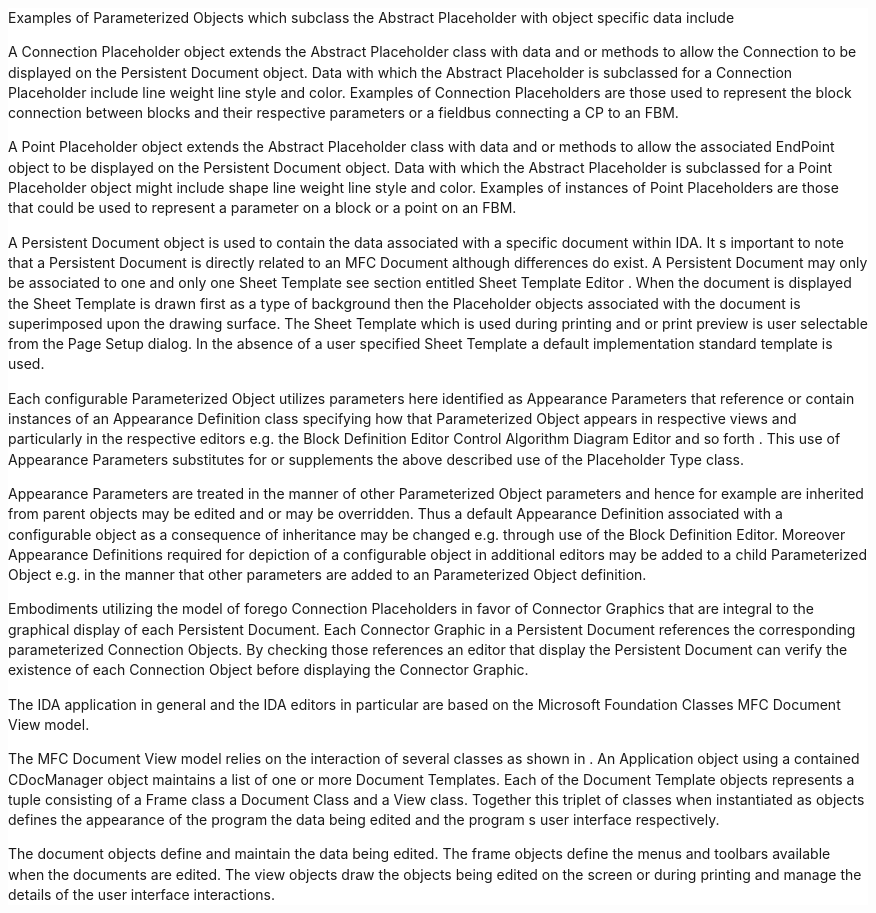 Examples of Parameterized Objects which subclass the Abstract Placeholder with object specific data include 

A Connection Placeholder object extends the Abstract Placeholder class with data and or methods to allow the Connection to be displayed on the Persistent Document object. Data with which the Abstract Placeholder is subclassed for a Connection Placeholder include line weight line style and color. Examples of Connection Placeholders are those used to represent the block connection between blocks and their respective parameters or a fieldbus connecting a CP to an FBM.

A Point Placeholder object extends the Abstract Placeholder class with data and or methods to allow the associated EndPoint object to be displayed on the Persistent Document object. Data with which the Abstract Placeholder is subclassed for a Point Placeholder object might include shape line weight line style and color. Examples of instances of Point Placeholders are those that could be used to represent a parameter on a block or a point on an FBM.

A Persistent Document object is used to contain the data associated with a specific document within IDA. It s important to note that a Persistent Document is directly related to an MFC Document although differences do exist. A Persistent Document may only be associated to one and only one Sheet Template see section entitled Sheet Template Editor . When the document is displayed the Sheet Template is drawn first as a type of background then the Placeholder objects associated with the document is superimposed upon the drawing surface. The Sheet Template which is used during printing and or print preview is user selectable from the Page Setup dialog. In the absence of a user specified Sheet Template a default implementation standard template is used.

Each configurable Parameterized Object utilizes parameters here identified as Appearance Parameters that reference or contain instances of an Appearance Definition class specifying how that Parameterized Object appears in respective views and particularly in the respective editors e.g. the Block Definition Editor Control Algorithm Diagram Editor and so forth . This use of Appearance Parameters substitutes for or supplements the above described use of the Placeholder Type class.

Appearance Parameters are treated in the manner of other Parameterized Object parameters and hence for example are inherited from parent objects may be edited and or may be overridden. Thus a default Appearance Definition associated with a configurable object as a consequence of inheritance may be changed e.g. through use of the Block Definition Editor. Moreover Appearance Definitions required for depiction of a configurable object in additional editors may be added to a child Parameterized Object e.g. in the manner that other parameters are added to an Parameterized Object definition.

Embodiments utilizing the model of forego Connection Placeholders in favor of Connector Graphics that are integral to the graphical display of each Persistent Document. Each Connector Graphic in a Persistent Document references the corresponding parameterized Connection Objects. By checking those references an editor that display the Persistent Document can verify the existence of each Connection Object before displaying the Connector Graphic.

The IDA application in general and the IDA editors in particular are based on the Microsoft Foundation Classes MFC Document View model.

The MFC Document View model relies on the interaction of several classes as shown in . An Application object using a contained CDocManager object maintains a list of one or more Document Templates. Each of the Document Template objects represents a tuple consisting of a Frame class a Document Class and a View class. Together this triplet of classes when instantiated as objects defines the appearance of the program the data being edited and the program s user interface respectively.

The document objects define and maintain the data being edited. The frame objects define the menus and toolbars available when the documents are edited. The view objects draw the objects being edited on the screen or during printing and manage the details of the user interface interactions.
